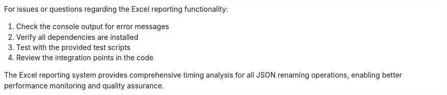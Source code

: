 For issues or questions regarding the Excel reporting functionality:
1. Check the console output for error messages
2. Verify all dependencies are installed
3. Test with the provided test scripts
4. Review the integration points in the code

The Excel reporting system provides comprehensive timing analysis for all JSON renaming operations, enabling better performance monitoring and quality assurance.
